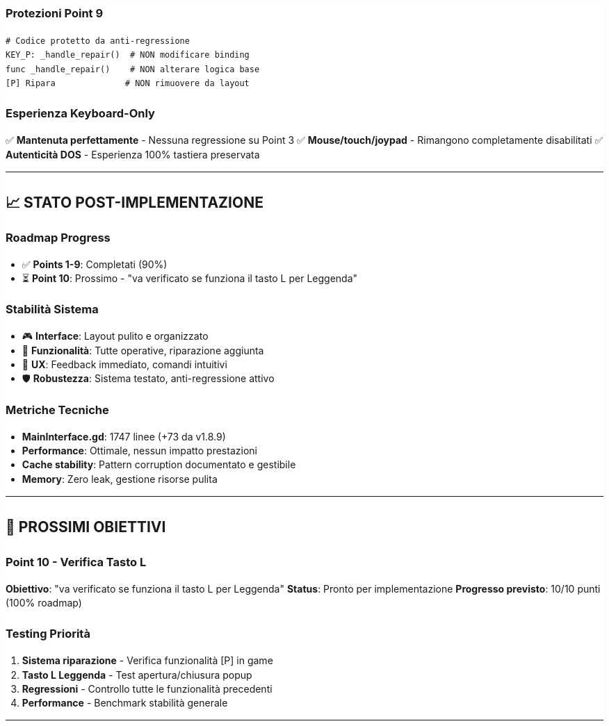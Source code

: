 ### **Protezioni Point 9**
```gdscript
# Codice protetto da anti-regressione
KEY_P: _handle_repair()  # NON modificare binding
func _handle_repair()    # NON alterare logica base
[P] Ripara              # NON rimuovere da layout
```

### **Esperienza Keyboard-Only**
✅ **Mantenuta perfettamente** - Nessuna regressione su Point 3
✅ **Mouse/touch/joypad** - Rimangono completamente disabilitati
✅ **Autenticità DOS** - Esperienza 100% tastiera preservata

---

## 📈 **STATO POST-IMPLEMENTAZIONE**

### **Roadmap Progress**
- ✅ **Points 1-9**: Completati (90%)
- ⏳ **Point 10**: Prossimo - "va verificato se funziona il tasto L per Leggenda"

### **Stabilità Sistema**
- 🎮 **Interface**: Layout pulito e organizzato
- 🔧 **Funzionalità**: Tutte operative, riparazione aggiunta
- 📱 **UX**: Feedback immediato, comandi intuitivi
- 🛡️ **Robustezza**: Sistema testato, anti-regressione attivo

### **Metriche Tecniche**
- **MainInterface.gd**: 1747 linee (+73 da v1.8.9)
- **Performance**: Ottimale, nessun impatto prestazioni
- **Cache stability**: Pattern corruption documentato e gestibile
- **Memory**: Zero leak, gestione risorse pulita

---

## 🚀 **PROSSIMI OBIETTIVI**

### **Point 10 - Verifica Tasto L**
**Obiettivo**: "va verificato se funziona il tasto L per Leggenda"
**Status**: Pronto per implementazione
**Progresso previsto**: 10/10 punti (100% roadmap)

### **Testing Priorità**
1. **Sistema riparazione** - Verifica funzionalità [P] in game
2. **Tasto L Leggenda** - Test apertura/chiusura popup
3. **Regressioni** - Controllo tutte le funzionalità precedenti
4. **Performance** - Benchmark stabilità generale

---
